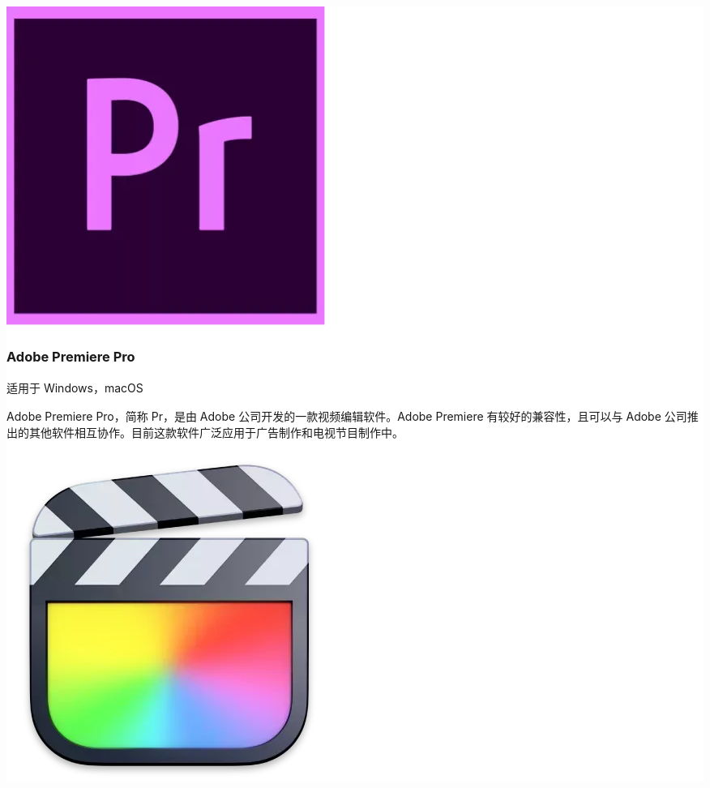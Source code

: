 ![img](/assets-images/2022-05-01-笔记-博客文章-imgs/v2-a9ec75543f2b200f86a0ff1818645710_720w.webp)



### Adobe Premiere Pro

适用于 Windows，macOS

Adobe Premiere Pro，简称 Pr，是由 Adobe 公司开发的一款视频编辑软件。Adobe Premiere 有较好的兼容性，且可以与 Adobe 公司推出的其他软件相互协作。目前这款软件广泛应用于广告制作和电视节目制作中。

![img](/assets-images/2022-05-01-笔记-博客文章-imgs/v2-2edb419967cdb5f05eb78556ac7b1823_720w.webp)

